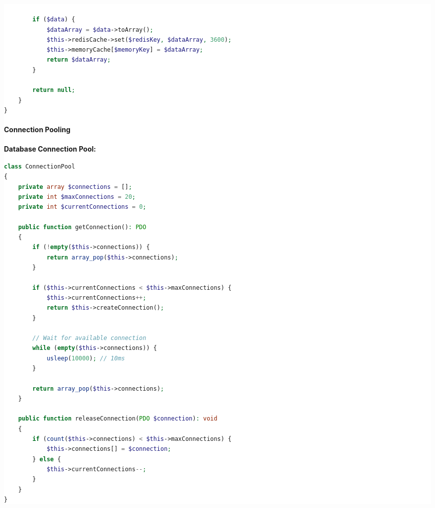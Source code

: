```php
        
        if ($data) {
            $dataArray = $data->toArray();
            $this->redisCache->set($redisKey, $dataArray, 3600);
            $this->memoryCache[$memoryKey] = $dataArray;
            return $dataArray;
        }
        
        return null;
    }
}
```

#### Connection Pooling

**Database Connection Pool:**
```php
class ConnectionPool
{
    private array $connections = [];
    private int $maxConnections = 20;
    private int $currentConnections = 0;
    
    public function getConnection(): PDO
    {
        if (!empty($this->connections)) {
            return array_pop($this->connections);
        }
        
        if ($this->currentConnections < $this->maxConnections) {
            $this->currentConnections++;
            return $this->createConnection();
        }
        
        // Wait for available connection
        while (empty($this->connections)) {
            usleep(10000); // 10ms
        }
        
        return array_pop($this->connections);
    }
    
    public function releaseConnection(PDO $connection): void
    {
        if (count($this->connections) < $this->maxConnections) {
            $this->connections[] = $connection;
        } else {
            $this->currentConnections--;
        }
    }
}
```
